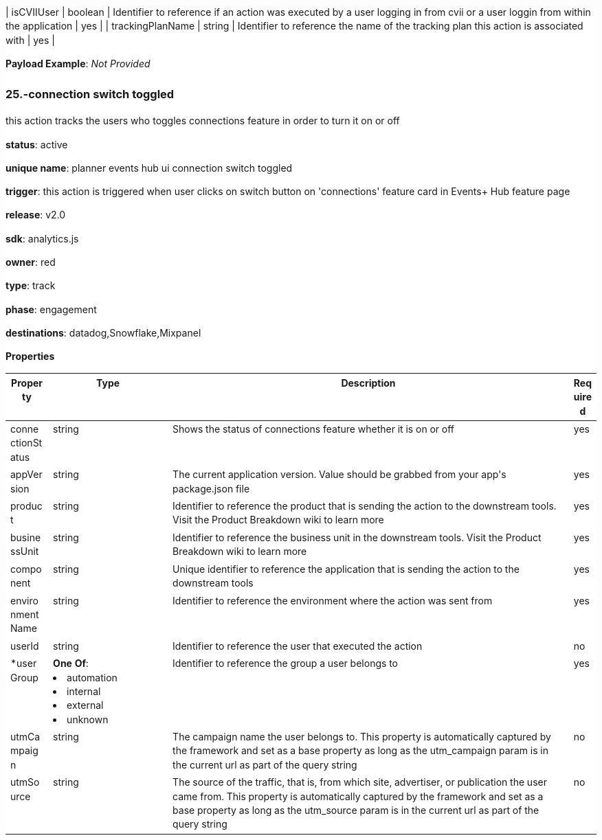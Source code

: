 | isCVIIUser       | boolean                                                                          | Identifier to reference if an action was executed by a user logging in from cvii or a user loggin from within the application                                                                                                                                             | yes      |
| trackingPlanName | string                                                                           | Identifier to reference the name of the tracking plan this action is associated with                                                                                                                                                                                      | yes      |

**Payload Example**:
_Not Provided_

### 25.-connection switch toggled

this action tracks the users who toggles connections feature in order to turn it on or off

**status**: active

**unique name**: planner events hub ui connection switch toggled

**trigger**: this action is triggered when user clicks on switch button on 'connections' feature card in Events+ Hub feature page

**release**: v2.0

**sdk**: analytics.js

**owner**: red

**type**: track

**phase**: engagement

**destinations**: datadog,Snowflake,Mixpanel

**Properties**

| Property         | <div style="width:160px">Type</div>                                              | Description                                                                                                                                                                                                                                                               | Required |
| ---------------- | -------------------------------------------------------------------------------- | ------------------------------------------------------------------------------------------------------------------------------------------------------------------------------------------------------------------------------------------------------------------------- | -------- |
| connectionStatus | string                                                                           | Shows the status of connections feature whether it is on or off                                                                                                                                                                                                           | yes      |
| appVersion       | string                                                                           | The current application version. Value should be grabbed from your app's package.json file                                                                                                                                                                                | yes      |
| product          | string                                                                           | Identifier to reference the product that is sending the action to the downstream tools. Visit the Product Breakdown wiki to learn more                                                                                                                                    | yes      |
| businessUnit     | string                                                                           | Identifier to reference the business unit in the downstream tools. Visit the Product Breakdown wiki to learn more                                                                                                                                                         | yes      |
| component        | string                                                                           | Unique identifier to reference the application that is sending the action to the downstream tools                                                                                                                                                                         | yes      |
| environmentName  | string                                                                           | Identifier to reference the environment where the action was sent from                                                                                                                                                                                                    | yes      |
| userId           | string                                                                           | Identifier to reference the user that executed the action                                                                                                                                                                                                                 | no       |
| \*userGroup      | **One Of**:<li>automation</li><li>internal</li><li>external</li><li>unknown</li> | Identifier to reference the group a user belongs to                                                                                                                                                                                                                       | yes      |
| utmCampaign      | string                                                                           | The campaign name the user belongs to. This property is automatically captured by the framework and set as a base property as long as the utm_campaign param is in the current url as part of the query string                                                            | no       |
| utmSource        | string                                                                           | The source of the traffic, that is, from which site, advertiser, or publication the user came from. This property is automatically captured by the framework and set as a base property as long as the utm_source param is in the current url as part of the query string | no       |